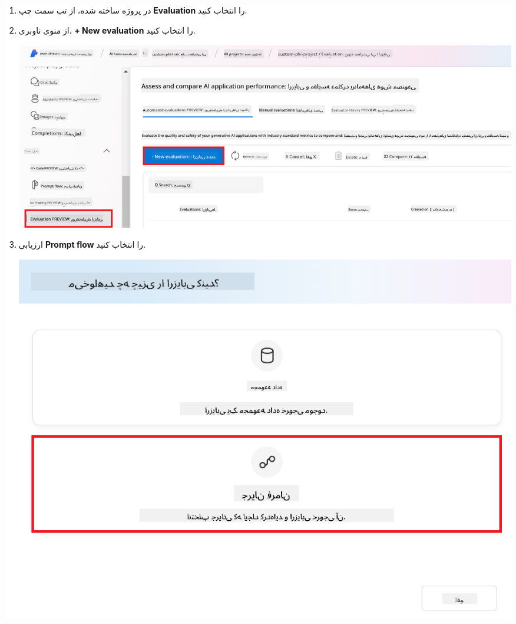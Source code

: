 1. در پروژه ساخته شده، از تب سمت چپ **Evaluation** را انتخاب کنید.

1. از منوی ناوبری، **+ New evaluation** را انتخاب کنید.

    ![Select evaluation.](../../../../../../translated_images/select-evaluation.2846ad7aaaca7f4f2cd3f728b640e64eeb639dc5dcb52f2d651099576b894848.fa.png)

1. ارزیابی **Prompt flow** را انتخاب کنید.

    ![Select Prompt flow evaluation.](../../../../../../translated_images/promptflow-evaluation.cb9758cc19b4760f7a1ddda46bf47281cac59f2b1043f6a775a73977875f29a6.fa.png)
